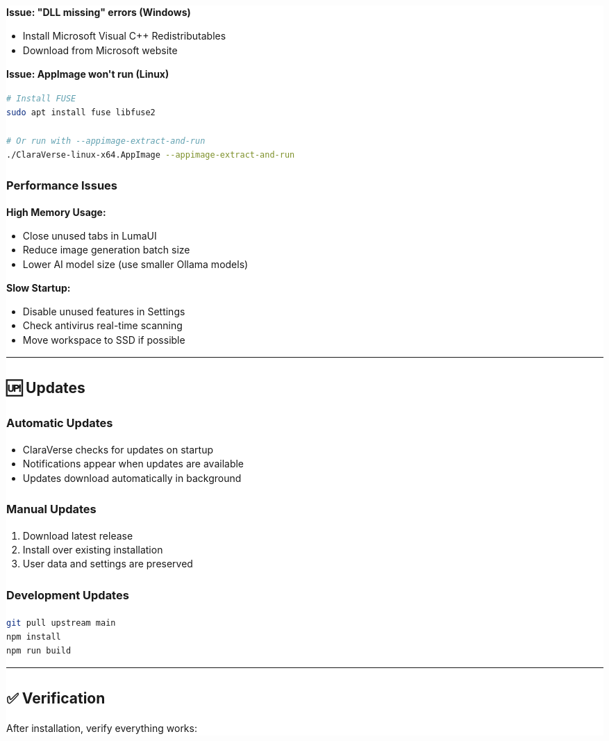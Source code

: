 **Issue: "DLL missing" errors (Windows)**
- Install Microsoft Visual C++ Redistributables
- Download from Microsoft website

**Issue: AppImage won't run (Linux)**
```bash
# Install FUSE
sudo apt install fuse libfuse2

# Or run with --appimage-extract-and-run
./ClaraVerse-linux-x64.AppImage --appimage-extract-and-run
```

### Performance Issues

**High Memory Usage:**
- Close unused tabs in LumaUI
- Reduce image generation batch size
- Lower AI model size (use smaller Ollama models)

**Slow Startup:**
- Disable unused features in Settings
- Check antivirus real-time scanning
- Move workspace to SSD if possible

---

## 🆙 Updates

### Automatic Updates
- ClaraVerse checks for updates on startup
- Notifications appear when updates are available
- Updates download automatically in background

### Manual Updates
1. Download latest release
2. Install over existing installation
3. User data and settings are preserved

### Development Updates
```bash
git pull upstream main
npm install
npm run build
```

---

## ✅ Verification

After installation, verify everything works:
